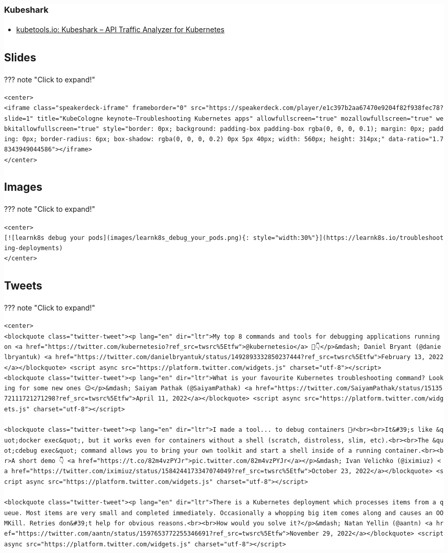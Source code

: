 ### Kubeshark

- [kubetools.io: Kubeshark – API Traffic Analyzer for Kubernetes](https://www.kubetools.io/kubernetes/mastering-kubernetes-debugging-and-troubleshooting-with-kubeshark-real-time-visibility-query-language-service-map-and-integrations/)

## Slides

??? note "Click to expand!"

    <center>
    <iframe class="speakerdeck-iframe" frameborder="0" src="https://speakerdeck.com/player/e1c397b2aa67470e9204f82f938fec78?slide=1" title="KubeCologne keynote—Troubleshooting Kubernetes apps" allowfullscreen="true" mozallowfullscreen="true" webkitallowfullscreen="true" style="border: 0px; background: padding-box padding-box rgba(0, 0, 0, 0.1); margin: 0px; padding: 0px; border-radius: 6px; box-shadow: rgba(0, 0, 0, 0.2) 0px 5px 40px; width: 560px; height: 314px;" data-ratio="1.78343949044586"></iframe>
    </center>

## Images

??? note "Click to expand!"

    <center>
    [![learnk8s debug your pods](images/learnk8s_debug_your_pods.png){: style="width:30%"}](https://learnk8s.io/troubleshooting-deployments)
    </center>

## Tweets

??? note "Click to expand!"

    <center>
    <blockquote class="twitter-tweet"><p lang="en" dir="ltr">My top 8 commands and tools for debugging applications running on <a href="https://twitter.com/kubernetesio?ref_src=twsrc%5Etfw">@kubernetesio</a> 🧵👇</p>&mdash; Daniel Bryant (@danielbryantuk) <a href="https://twitter.com/danielbryantuk/status/1492893332850237444?ref_src=twsrc%5Etfw">February 13, 2022</a></blockquote> <script async src="https://platform.twitter.com/widgets.js" charset="utf-8"></script>
    <blockquote class="twitter-tweet"><p lang="en" dir="ltr">What is your favourite Kubernetes troubleshooting command? Looking for some new ones 😉</p>&mdash; Saiyam Pathak (@SaiyamPathak) <a href="https://twitter.com/SaiyamPathak/status/1513572111721271298?ref_src=twsrc%5Etfw">April 11, 2022</a></blockquote> <script async src="https://platform.twitter.com/widgets.js" charset="utf-8"></script>

    <blockquote class="twitter-tweet"><p lang="en" dir="ltr">I made a tool... to debug containers 🧙‍♂️<br><br>It&#39;s like &quot;docker exec&quot;, but it works even for containers without a shell (scratch, distroless, slim, etc).<br><br>The &quot;cdebug exec&quot; command allows you to bring your own toolkit and start a shell inside of a running container.<br><br>A short demo 👇 <a href="https://t.co/82m4vzPYJr">pic.twitter.com/82m4vzPYJr</a></p>&mdash; Ivan Velichko (@iximiuz) <a href="https://twitter.com/iximiuz/status/1584244173347074049?ref_src=twsrc%5Etfw">October 23, 2022</a></blockquote> <script async src="https://platform.twitter.com/widgets.js" charset="utf-8"></script>

    <blockquote class="twitter-tweet"><p lang="en" dir="ltr">There is a Kubernetes deployment which processes items from a queue. Most items are very small and completed immediately. Occasionally a whopping big item comes along and causes an OOMKill. Retries don&#39;t help for obvious reasons.<br><br>How would you solve it?</p>&mdash; Natan Yellin (@aantn) <a href="https://twitter.com/aantn/status/1597653772255346691?ref_src=twsrc%5Etfw">November 29, 2022</a></blockquote> <script async src="https://platform.twitter.com/widgets.js" charset="utf-8"></script>
